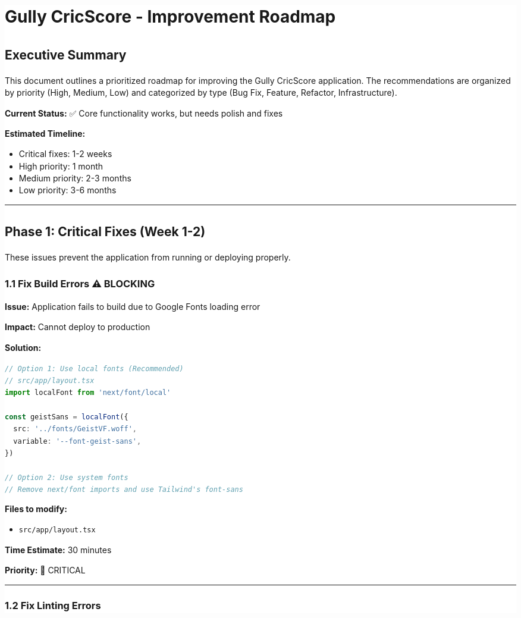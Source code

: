 # Gully CricScore - Improvement Roadmap

## Executive Summary

This document outlines a prioritized roadmap for improving the Gully CricScore application. The recommendations are organized by priority (High, Medium, Low) and categorized by type (Bug Fix, Feature, Refactor, Infrastructure).

**Current Status:** ✅ Core functionality works, but needs polish and fixes

**Estimated Timeline:** 
- Critical fixes: 1-2 weeks
- High priority: 1 month
- Medium priority: 2-3 months
- Low priority: 3-6 months

---

## Phase 1: Critical Fixes (Week 1-2)

These issues prevent the application from running or deploying properly.

### 1.1 Fix Build Errors ⚠️ BLOCKING

**Issue:** Application fails to build due to Google Fonts loading error

**Impact:** Cannot deploy to production

**Solution:**
```typescript
// Option 1: Use local fonts (Recommended)
// src/app/layout.tsx
import localFont from 'next/font/local'

const geistSans = localFont({
  src: '../fonts/GeistVF.woff',
  variable: '--font-geist-sans',
})

// Option 2: Use system fonts
// Remove next/font imports and use Tailwind's font-sans
```

**Files to modify:**
- `src/app/layout.tsx`

**Time Estimate:** 30 minutes

**Priority:** 🔴 CRITICAL

---

### 1.2 Fix Linting Errors
